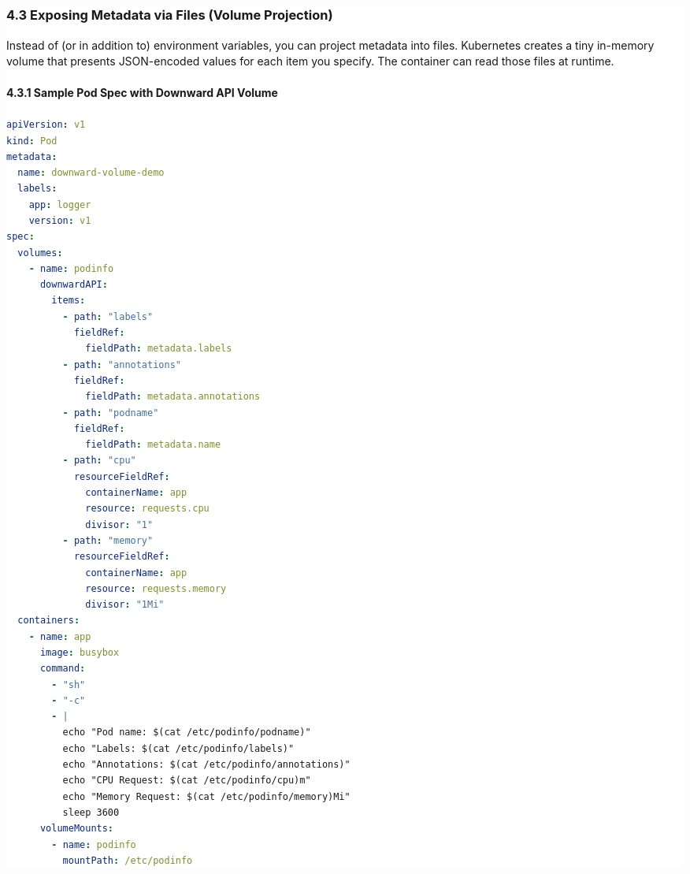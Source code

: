 ### 4.3 Exposing Metadata via Files (Volume Projection)

Instead of (or in addition to) environment variables, you can project metadata into files. Kubernetes creates a tiny in-memory volume that presents JSON-encoded values for each item you specify. The container can read those files at runtime.

#### 4.3.1 Sample Pod Spec with Downward API Volume

```yaml
apiVersion: v1
kind: Pod
metadata:
  name: downward-volume-demo
  labels:
    app: logger
    version: v1
spec:
  volumes:
    - name: podinfo
      downwardAPI:
        items:
          - path: "labels"
            fieldRef:
              fieldPath: metadata.labels
          - path: "annotations"
            fieldRef:
              fieldPath: metadata.annotations
          - path: "podname"
            fieldRef:
              fieldPath: metadata.name
          - path: "cpu"
            resourceFieldRef:
              containerName: app
              resource: requests.cpu
              divisor: "1"
          - path: "memory"
            resourceFieldRef:
              containerName: app
              resource: requests.memory
              divisor: "1Mi"
  containers:
    - name: app
      image: busybox
      command:
        - "sh"
        - "-c"
        - |
          echo "Pod name: $(cat /etc/podinfo/podname)"
          echo "Labels: $(cat /etc/podinfo/labels)"
          echo "Annotations: $(cat /etc/podinfo/annotations)"
          echo "CPU Request: $(cat /etc/podinfo/cpu)m"
          echo "Memory Request: $(cat /etc/podinfo/memory)Mi"
          sleep 3600
      volumeMounts:
        - name: podinfo
          mountPath: /etc/podinfo
```
